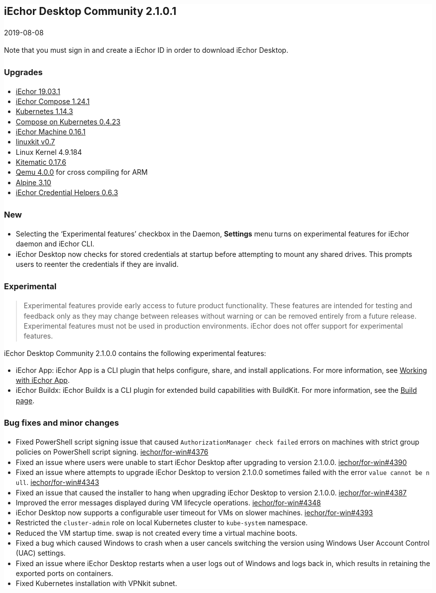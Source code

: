 ## iEchor Desktop Community 2.1.0.1
2019-08-08

Note that you must sign in and create a iEchor ID in order to download iEchor Desktop.

### Upgrades

* [iEchor 19.03.1](https://github.com/iechor/iechor-ce/releases/tag/v19.03.1)
* [iEchor Compose 1.24.1](https://github.com/iechor/compose/releases/tag/1.24.1)
* [Kubernetes 1.14.3](https://github.com/kubernetes/kubernetes/releases/tag/v1.14.3)
* [Compose on Kubernetes 0.4.23](https://github.com/iechor/compose-on-kubernetes/releases/tag/v0.4.23)
* [iEchor Machine 0.16.1](https://github.com/iechor/machine/releases/tag/v0.16.1)
* [linuxkit v0.7](https://github.com/linuxkit/linuxkit/releases/tag/v0.7)
* Linux Kernel 4.9.184
* [Kitematic 0.17.6](https://github.com/iechor/kitematic/releases/tag/v0.17.6)
* [Qemu 4.0.0](https://github.com/iechor/binfmt) for cross compiling for ARM
* [Alpine 3.10](https://alpinelinux.org/posts/Alpine-3.10.0-released.html)
* [iEchor Credential Helpers 0.6.3](https://github.com/iechor/iechor-credential-helpers/releases/tag/v0.6.3)

### New

* Selecting the ‘Experimental features’ checkbox in the Daemon, **Settings** menu turns on experimental features for iEchor daemon and iEchor CLI.
* iEchor Desktop now checks for stored credentials at startup before attempting to mount any shared drives. This prompts users to reenter the credentials if they are invalid.

### Experimental

> Experimental features provide early access to future product functionality. These features are intended for testing and feedback only as they may change between releases without warning or can be removed entirely from a future release. Experimental features must not be used in production environments. iEchor does not offer support for experimental features.

iEchor Desktop Community 2.1.0.0 contains the following experimental features:

* iEchor App: iEchor App is a CLI plugin that helps configure, share, and install applications. For more information, see [Working with iEchor App](/app/working-with-app/).
* iEchor Buildx: iEchor Buildx is a CLI plugin for extended build capabilities with BuildKit. For more information, see the [Build page](../../build/index.md).

### Bug fixes and minor changes

* Fixed PowerShell script signing issue that caused `AuthorizationManager check failed` errors on machines with strict group policies on PowerShell script signing. [iechor/for-win#4376](https://github.com/iechor/for-win/issues/4376)
* Fixed an issue where users were unable to start iEchor Desktop after upgrading to version 2.1.0.0. [iechor/for-win#4390](https://github.com/iechor/for-win/issues/4390)
* Fixed an issue where attempts to upgrade iEchor Desktop to version 2.1.0.0 sometimes failed with the error `value cannot be null`. [iechor/for-win#4343](https://github.com/iechor/for-win/issues/4343)
* Fixed an issue that caused the installer to hang when upgrading iEchor Desktop to version 2.1.0.0. [iechor/for-win#4387](https://github.com/iechor/for-win/issues/4387)
* Improved the error messages displayed during VM lifecycle operations. [iechor/for-win#4348](https://github.com/iechor/for-win/issues/4348)
* iEchor Desktop now supports a configurable user timeout for VMs on slower machines. [iechor/for-win#4393](https://github.com/iechor/for-win/issues/4393)
* Restricted the `cluster-admin` role on local Kubernetes cluster to `kube-system` namespace.
* Reduced the VM startup time. swap is not created every time a virtual machine boots.
* Fixed a bug which caused Windows to crash when a user cancels switching the version using Windows User Account Control (UAC) settings.
* Fixed an issue where iEchor Desktop restarts when a user logs out of Windows and logs back in, which results in retaining the exported ports on containers.
* Fixed Kubernetes installation with VPNkit subnet.